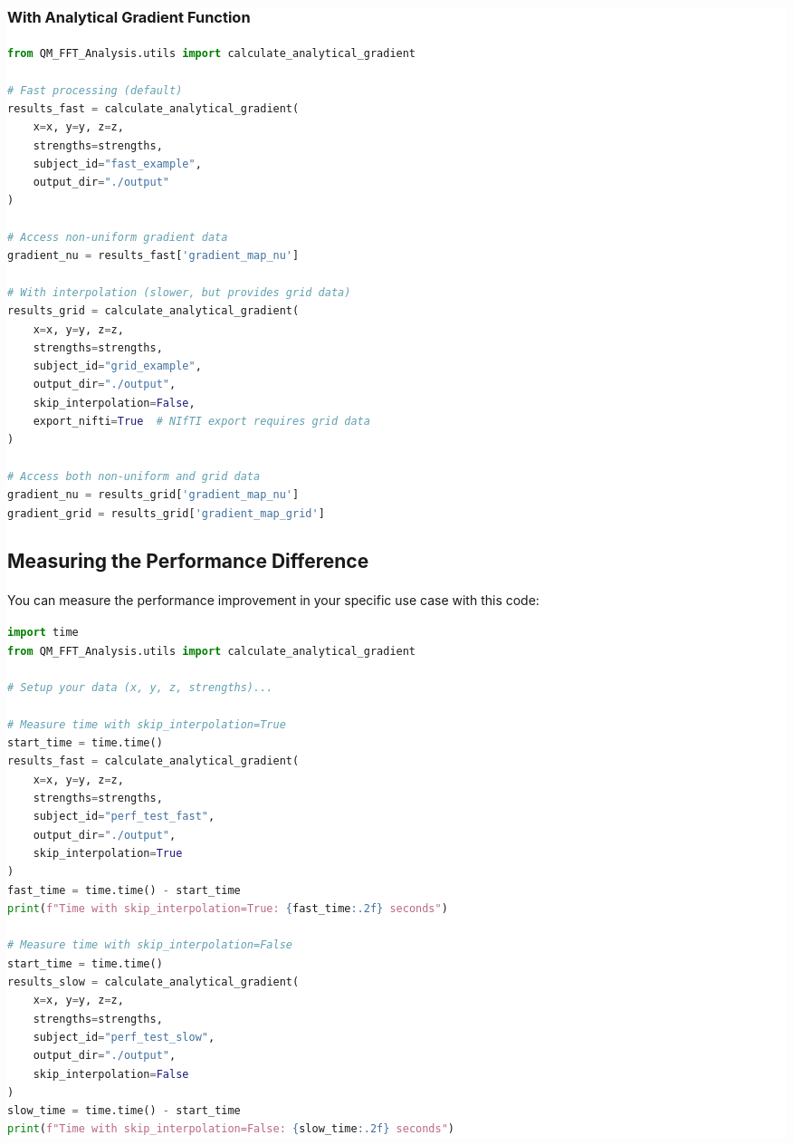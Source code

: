 ### With Analytical Gradient Function

```python
from QM_FFT_Analysis.utils import calculate_analytical_gradient

# Fast processing (default)
results_fast = calculate_analytical_gradient(
    x=x, y=y, z=z, 
    strengths=strengths,
    subject_id="fast_example",
    output_dir="./output"
)

# Access non-uniform gradient data
gradient_nu = results_fast['gradient_map_nu']

# With interpolation (slower, but provides grid data)
results_grid = calculate_analytical_gradient(
    x=x, y=y, z=z, 
    strengths=strengths,
    subject_id="grid_example",
    output_dir="./output",
    skip_interpolation=False,
    export_nifti=True  # NIfTI export requires grid data
)

# Access both non-uniform and grid data
gradient_nu = results_grid['gradient_map_nu']
gradient_grid = results_grid['gradient_map_grid']
```

## Measuring the Performance Difference

You can measure the performance improvement in your specific use case with this code:

```python
import time
from QM_FFT_Analysis.utils import calculate_analytical_gradient

# Setup your data (x, y, z, strengths)...

# Measure time with skip_interpolation=True
start_time = time.time()
results_fast = calculate_analytical_gradient(
    x=x, y=y, z=z, 
    strengths=strengths,
    subject_id="perf_test_fast",
    output_dir="./output",
    skip_interpolation=True
)
fast_time = time.time() - start_time
print(f"Time with skip_interpolation=True: {fast_time:.2f} seconds")

# Measure time with skip_interpolation=False
start_time = time.time()
results_slow = calculate_analytical_gradient(
    x=x, y=y, z=z, 
    strengths=strengths,
    subject_id="perf_test_slow",
    output_dir="./output",
    skip_interpolation=False
)
slow_time = time.time() - start_time
print(f"Time with skip_interpolation=False: {slow_time:.2f} seconds")
```